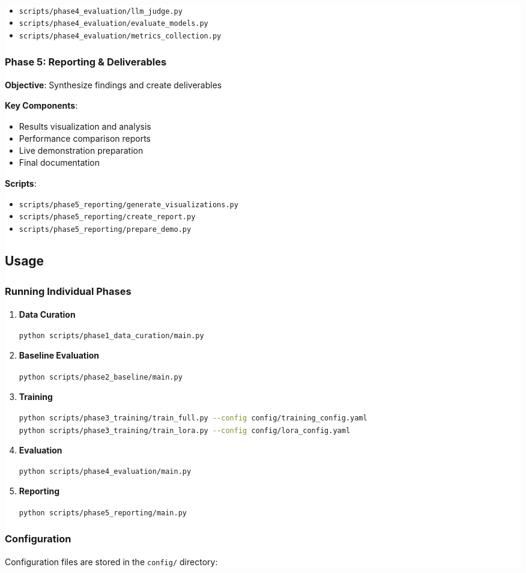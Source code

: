 - `scripts/phase4_evaluation/llm_judge.py`
- `scripts/phase4_evaluation/evaluate_models.py`
- `scripts/phase4_evaluation/metrics_collection.py`

### Phase 5: Reporting & Deliverables

**Objective**: Synthesize findings and create deliverables

**Key Components**:

- Results visualization and analysis
- Performance comparison reports
- Live demonstration preparation
- Final documentation

**Scripts**:

- `scripts/phase5_reporting/generate_visualizations.py`
- `scripts/phase5_reporting/create_report.py`
- `scripts/phase5_reporting/prepare_demo.py`

## Usage

### Running Individual Phases

1. **Data Curation**

   ```bash
   python scripts/phase1_data_curation/main.py
   ```

2. **Baseline Evaluation**

   ```bash
   python scripts/phase2_baseline/main.py
   ```

3. **Training**

   ```bash
   python scripts/phase3_training/train_full.py --config config/training_config.yaml
   python scripts/phase3_training/train_lora.py --config config/lora_config.yaml
   ```

4. **Evaluation**

   ```bash
   python scripts/phase4_evaluation/main.py
   ```

5. **Reporting**
   ```bash
   python scripts/phase5_reporting/main.py
   ```

### Configuration

Configuration files are stored in the `config/` directory:
